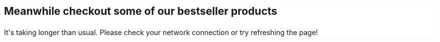 ## Meanwhile checkout some of our bestseller products

It's taking longer than usual. Please check your network connection or try refreshing the page!
